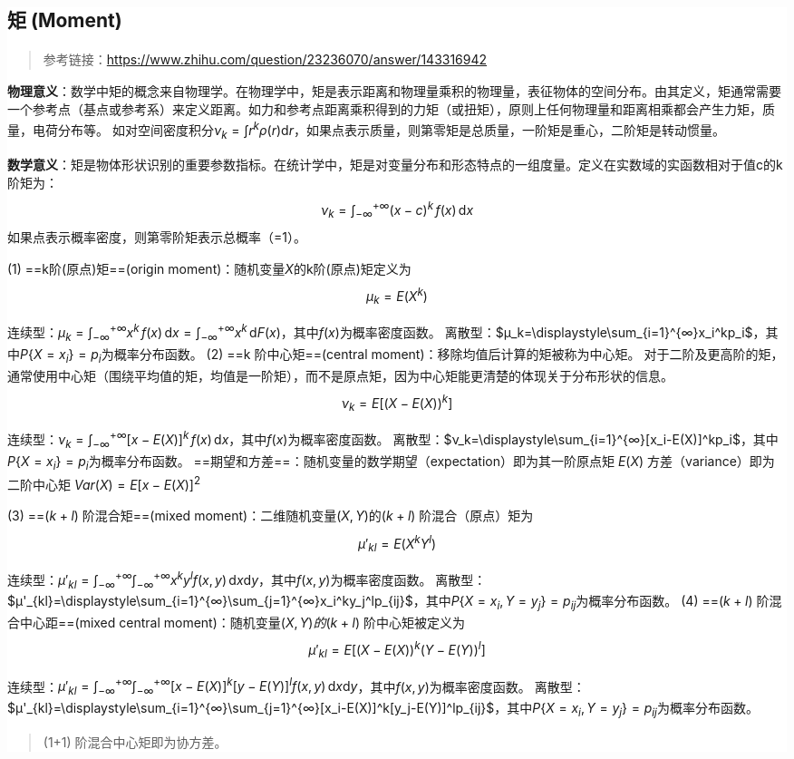 ## 矩 (Moment)
> 参考链接：https://www.zhihu.com/question/23236070/answer/143316942

**物理意义**：数学中矩的概念来自物理学。在物理学中，矩是表示距离和物理量乘积的物理量，表征物体的空间分布。由其定义，矩通常需要一个参考点（基点或参考系）来定义距离。如力和参考点距离乘积得到的力矩（或扭矩），原则上任何物理量和距离相乘都会产生力矩，质量，电荷分布等。
如对空间密度积分$ν_k=\displaystyle\int r^kρ(r)\mathrm{d}r$，如果点表示质量，则第零矩是总质量，一阶矩是重心，二阶矩是转动惯量。

**数学意义**：矩是物体形状识别的重要参数指标。在统计学中，矩是对变量分布和形态特点的一组度量。定义在实数域的实函数相对于值c的k阶矩为：
$$
ν_k = \int_{-∞}^{+∞} (x - c)^k\,f(x)\,\mathrm{d}x
$$
如果点表示概率密度，则第零阶矩表示总概率（=1）。

(1) ==k阶(原点)矩==(origin moment)：随机变量$X$的k阶(原点)矩定义为
$$
μ_k=E(X^k)
$$

连续型：$μ_k =\displaystyle \int_{-∞}^{+∞} x^k\,f(x)\,\mathrm{d}x= \int_{-∞}^{+∞} x^k\,\mathrm{d}F(x)$，其中$f(x)$为概率密度函数。
离散型：$μ_k=\displaystyle\sum_{i=1}^{∞}x_i^kp_i$，其中$P\{X=x_i\}=p_i$为概率分布函数。
(2) ==k 阶中心矩==(central moment)：移除均值后计算的矩被称为中心矩。 对于二阶及更高阶的矩，通常使用中心矩（围绕平均值的矩，均值是一阶矩），而不是原点矩，因为中心矩能更清楚的体现关于分布形状的信息。
$$
ν_k=E[(X-E(X))^k]
$$


连续型：$ν_k = \displaystyle\int_{-∞}^{+∞} [x-E(X)]^k\,f(x)\,\mathrm{d}x$，其中$f(x)$为概率密度函数。
离散型：$ν_k=\displaystyle\sum_{i=1}^{∞}[x_i-E(X)]^kp_i$，其中$P\{X=x_i\}=p_i$为概率分布函数。
==期望和方差==：随机变量的数学期望（expectation）即为其一阶原点矩 $E(X)$
方差（variance）即为二阶中心矩 $Var(X)=E [x-E(X)]^2$

(3) ==$(k+l)$ 阶混合矩==(mixed moment)：二维随机变量$(X,Y)$的$(k+l)$ 阶混合（原点）矩为
$$
μ'_{kl}=E(X^kY^l)
$$


连续型：$\displaystyle μ'_{kl}=  \int_{-∞}^{+∞}\int_{-∞}^{+∞} x^ky^lf(x,y)\,\mathrm{d}x\mathrm{d}y$，其中$f(x,y)$为概率密度函数。
离散型：$μ'_{kl}=\displaystyle\sum_{i=1}^{∞}\sum_{j=1}^{∞}x_i^ky_j^lp_{ij}$，其中$P\{X=x_i,Y=y_j\}=p_{ij}$为概率分布函数。
(4)  ==$(k+l)$ 阶混合中心距==(mixed central moment)：随机变量$(X,Y)的(k+l)$ 阶中心矩被定义为
$$
μ'_{kl}=E[(X-E(X))^k(Y-E(Y))^l]
$$


连续型：$μ'_{kl}=  \displaystyle\int_{-∞}^{+∞}\int_{-∞}^{+∞} [x-E(X)]^k[y-E(Y)]^lf(x,y)\,\mathrm{d}x\mathrm{d}y$，其中$f(x,y)$为概率密度函数。
离散型：$μ'_{kl}=\displaystyle\sum_{i=1}^{∞}\sum_{j=1}^{∞}[x_i-E(X)]^k[y_j-E(Y)]^lp_{ij}$，其中$P\{X=x_i,Y=y_j\}=p_{ij}$为概率分布函数。

> (1+1) 阶混合中心矩即为协方差。

